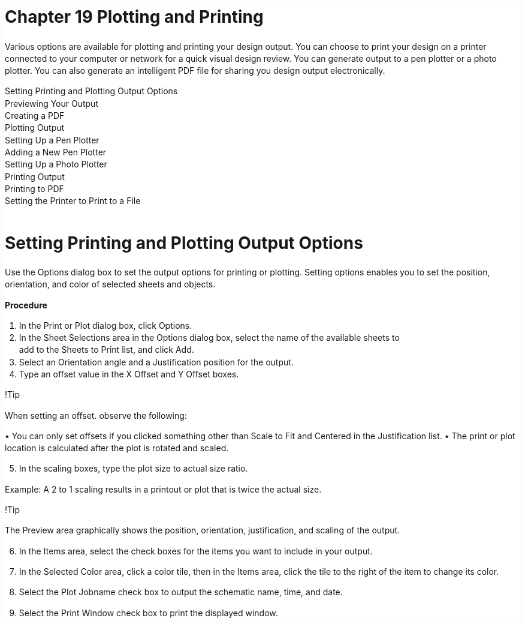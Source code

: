 # Chapter 19 Plotting and Printing  

Various options are available for plotting and printing your design output. You can choose to print your design on a printer connected to your computer or network for a quick visual design review. You can generate output to a pen plotter or a photo plotter. You can also generate an intelligent PDF file for sharing you design output electronically.  

Setting Printing and Plotting Output Options   
Previewing Your Output   
Creating a PDF   
Plotting Output   
Setting Up a Pen Plotter   
Adding a New Pen Plotter   
Setting Up a Photo Plotter   
Printing Output   
Printing to PDF   
Setting the Printer to Print to a File  

# Setting Printing and Plotting Output Options  

Use the Options dialog box to set the output options for printing or plotting. Setting options enables you to set the position, orientation, and color of selected sheets and objects.  

**Procedure** 

1. In the Print or Plot dialog box, click Options.   
2. In the Sheet Selections area in the Options dialog box, select the name of the available sheets to   
   add to the Sheets to Print list, and click Add.   
3. Select an Orientation angle and a Justification position for the output.   
4. Type an offset value in the X Offset and Y Offset boxes.  

!Tip  

When setting an offset. observe the following:  

• You can only set offsets if you clicked something other than Scale to Fit and Centered in the Justification list. • The print or plot location is calculated after the plot is rotated and scaled.  

5. In the scaling boxes, type the plot size to actual size ratio.  

Example: A 2 to 1 scaling results in a printout or plot that is twice the actual size.  

!Tip  

The Preview area graphically shows the position, orientation, justification, and scaling of the output.  

6. In the Items area, select the check boxes for the items you want to include in your output.  

7. In the Selected Color area, click a color tile, then in the Items area, click the tile to the right of the item to change its color.  

8. Select the Plot Jobname check box to output the schematic name, time, and date.  

9. Select the Print Window check box to print the displayed window.  
